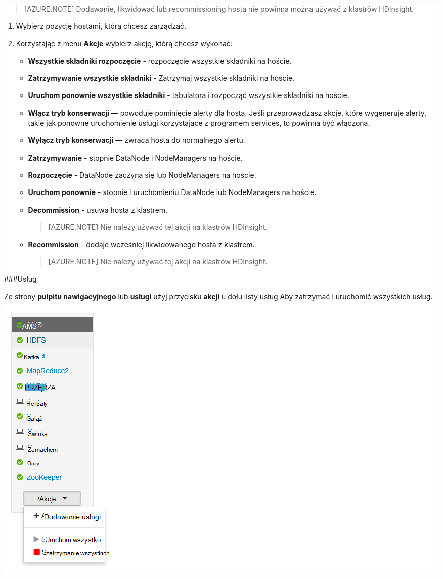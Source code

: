 > [AZURE.NOTE] Dodawanie, likwidować lub recommissioning hosta nie powinna można używać z klastrów HDInsight.

1. Wybierz pozycję hostami, którą chcesz zarządzać.

2. Korzystając z menu **Akcje** wybierz akcję, którą chcesz wykonać:

    * **Wszystkie składniki rozpoczęcie** - rozpoczęcie wszystkie składniki na hoście.

    * **Zatrzymywanie wszystkie składniki** - Zatrzymaj wszystkie składniki na hoście.

    * **Uruchom ponownie wszystkie składniki** - tabulatora i rozpocząć wszystkie składniki na hoście.

    * **Włącz tryb konserwacji** — powoduje pominięcie alerty dla hosta. Jeśli przeprowadzasz akcje, które wygeneruje alerty, takie jak ponowne uruchomienie usługi korzystające z programem services, to powinna być włączona.

    * **Wyłącz tryb konserwacji** — zwraca hosta do normalnego alertu.

    * **Zatrzymywanie** - stopnie DataNode i NodeManagers na hoście.

    * **Rozpoczęcie** - DataNode zaczyna się lub NodeManagers na hoście.

    * **Uruchom ponownie** - stopnie i uruchomieniu DataNode lub NodeManagers na hoście.

    * **Decommission** - usuwa hosta z klastrem.

        > [AZURE.NOTE] Nie należy używać tej akcji na klastrów HDInsight.

    * **Recommission** - dodaje wcześniej likwidowanego hosta z klastrem.

        > [AZURE.NOTE] Nie należy używać tej akcji na klastrów HDInsight.

###<a id="service"></a>Usług

Ze strony **pulpitu nawigacyjnego** lub **usługi** użyj przycisku **akcji** u dołu listy usług Aby zatrzymać i uruchomić wszystkich usług.

![działania usługi](./media/hdinsight-hadoop-manage-ambari/service-actions.png)
